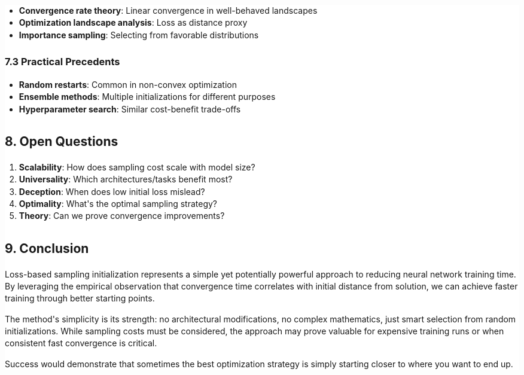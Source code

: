 - **Convergence rate theory**: Linear convergence in well-behaved landscapes
- **Optimization landscape analysis**: Loss as distance proxy
- **Importance sampling**: Selecting from favorable distributions

### 7.3 Practical Precedents

- **Random restarts**: Common in non-convex optimization
- **Ensemble methods**: Multiple initializations for different purposes
- **Hyperparameter search**: Similar cost-benefit trade-offs

## 8. Open Questions

1. **Scalability**: How does sampling cost scale with model size?
2. **Universality**: Which architectures/tasks benefit most?
3. **Deception**: When does low initial loss mislead?
4. **Optimality**: What's the optimal sampling strategy?
5. **Theory**: Can we prove convergence improvements?

## 9. Conclusion

Loss-based sampling initialization represents a simple yet potentially powerful approach to reducing neural network training time. By leveraging the empirical observation that convergence time correlates with initial distance from solution, we can achieve faster training through better starting points.

The method's simplicity is its strength: no architectural modifications, no complex mathematics, just smart selection from random initializations. While sampling costs must be considered, the approach may prove valuable for expensive training runs or when consistent fast convergence is critical.

Success would demonstrate that sometimes the best optimization strategy is simply starting closer to where you want to end up.